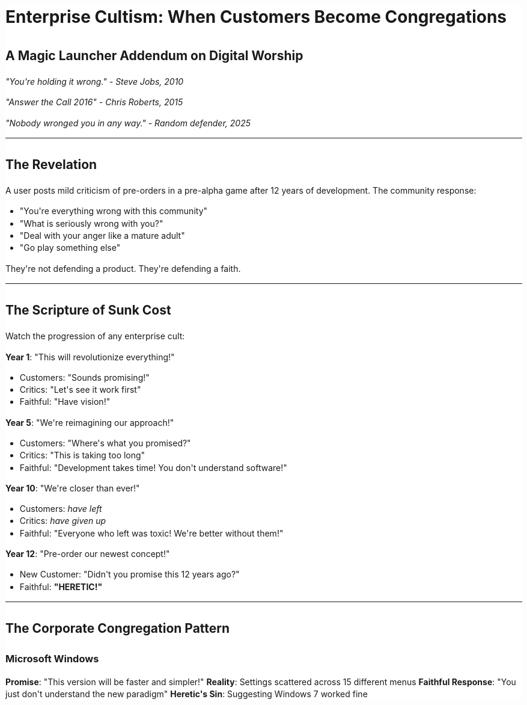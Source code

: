 # Enterprise Cultism: When Customers Become Congregations
## A Magic Launcher Addendum on Digital Worship

*"You're holding it wrong." - Steve Jobs, 2010*

*"Answer the Call 2016" - Chris Roberts, 2015*

*"Nobody wronged you in any way." - Random defender, 2025*

---

## The Revelation

A user posts mild criticism of pre-orders in a pre-alpha game after 12 years of development. The community response:
- "You're everything wrong with this community"
- "What is seriously wrong with you?"
- "Deal with your anger like a mature adult"
- "Go play something else"

They're not defending a product. They're defending a faith.

---

## The Scripture of Sunk Cost

Watch the progression of any enterprise cult:

**Year 1**: "This will revolutionize everything!"
- Customers: "Sounds promising!"
- Critics: "Let's see it work first"
- Faithful: "Have vision!"

**Year 5**: "We're reimagining our approach!"
- Customers: "Where's what you promised?"
- Critics: "This is taking too long"
- Faithful: "Development takes time! You don't understand software!"

**Year 10**: "We're closer than ever!"
- Customers: *have left*
- Critics: *have given up*
- Faithful: "Everyone who left was toxic! We're better without them!"

**Year 12**: "Pre-order our newest concept!"
- New Customer: "Didn't you promise this 12 years ago?"
- Faithful: **"HERETIC!"**

---

## The Corporate Congregation Pattern

### Microsoft Windows
**Promise**: "This version will be faster and simpler!"
**Reality**: Settings scattered across 15 different menus
**Faithful Response**: "You just don't understand the new paradigm"
**Heretic's Sin**: Suggesting Windows 7 worked fine
